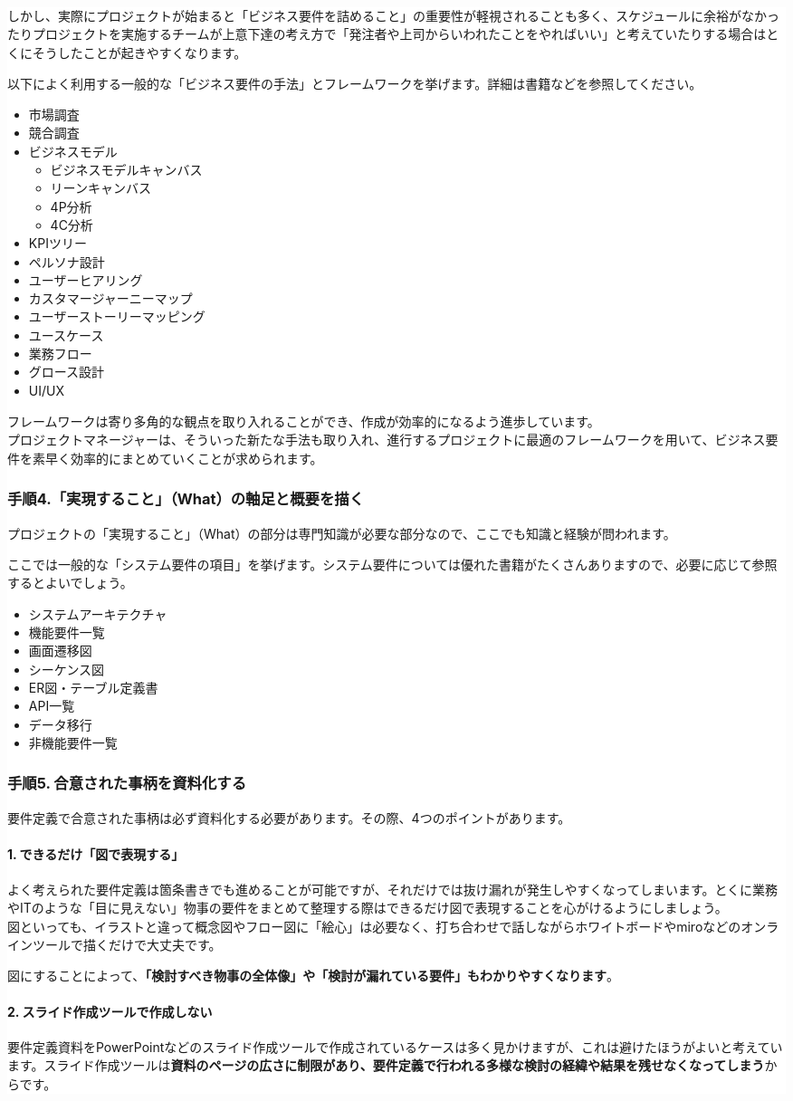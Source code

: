 しかし、実際にプロジェクトが始まると「ビジネス要件を詰めること」の重要性が軽視されることも多く、スケジュールに余裕がなかったりプロジェクトを実施するチームが上意下達の考え方で「発注者や上司からいわれたことをやればいい」と考えていたりする場合はとくにそうしたことが起きやすくなります。  

以下によく利用する一般的な「ビジネス要件の手法」とフレームワークを挙げます。詳細は書籍などを参照してください。  

- 市場調査
- 競合調査
- ビジネスモデル
  - ビジネスモデルキャンバス
  - リーンキャンバス
  - 4P分析
  - 4C分析
- KPIツリー
- ペルソナ設計
- ユーザーヒアリング
- カスタマージャーニーマップ
- ユーザーストーリーマッピング
- ユースケース
- 業務フロー
- グロース設計
- UI/UX

フレームワークは寄り多角的な観点を取り入れることができ、作成が効率的になるよう進歩しています。  
プロジェクトマネージャーは、そういった新たな手法も取り入れ、進行するプロジェクトに最適のフレームワークを用いて、ビジネス要件を素早く効率的にまとめていくことが求められます。  

### 手順4.「実現すること」（What）の軸足と概要を描く

プロジェクトの「実現すること」（What）の部分は専門知識が必要な部分なので、ここでも知識と経験が問われます。  

ここでは一般的な「システム要件の項目」を挙げます。システム要件については優れた書籍がたくさんありますので、必要に応じて参照するとよいでしょう。  

- システムアーキテクチャ
- 機能要件一覧
- 画面遷移図
- シーケンス図
- ER図・テーブル定義書
- API一覧
- データ移行
- 非機能要件一覧

### 手順5. 合意された事柄を資料化する

要件定義で合意された事柄は必ず資料化する必要があります。その際、4つのポイントがあります。  

#### 1. できるだけ「図で表現する」

よく考えられた要件定義は箇条書きでも進めることが可能ですが、それだけでは抜け漏れが発生しやすくなってしまいます。とくに業務やITのような「目に見えない」物事の要件をまとめて整理する際はできるだけ図で表現することを心がけるようにしましょう。  
図といっても、イラストと違って概念図やフロー図に「絵心」は必要なく、打ち合わせで話しながらホワイトボードやmiroなどのオンラインツールで描くだけで大丈夫です。  

図にすることによって、**「検討すべき物事の全体像」や「検討が漏れている要件」もわかりやすくなります**。  

#### 2. スライド作成ツールで作成しない

要件定義資料をPowerPointなどのスライド作成ツールで作成されているケースは多く見かけますが、これは避けたほうがよいと考えています。スライド作成ツールは**資料のページの広さに制限があり、要件定義で行われる多様な検討の経緯や結果を残せなくなってしまう**からです。  
